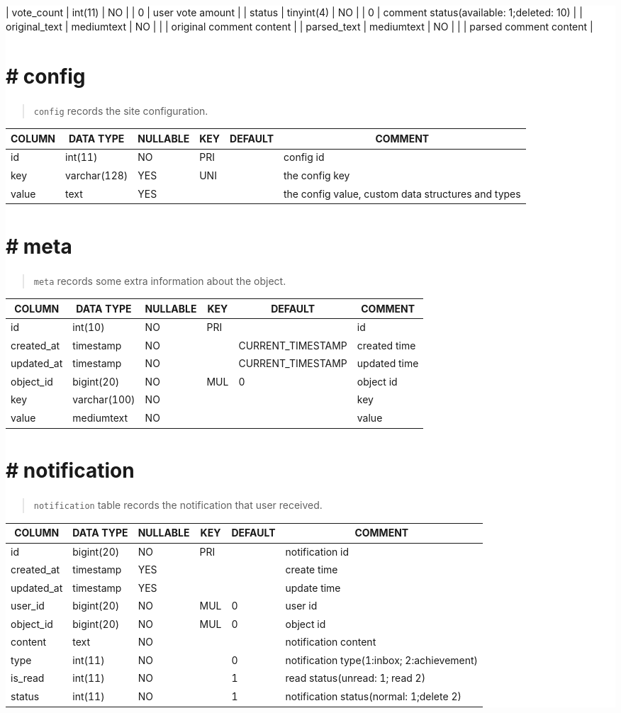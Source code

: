 | vote_count                            | int(11)    | NO       |     | 0       | user vote amount                                            |
| status                                                     | tinyint(4) | NO       |     | 0       | comment status(available: 1;deleted: 10) |
| original_text                         | mediumtext                    | NO       |     |         | original comment content                                    |
| parsed_text                           | mediumtext                    | NO       |     |         | parsed comment content                                      |

# # config

> `config` records the site configuration.

| COLUMN | DATA TYPE                       | NULLABLE | KEY | DEFAULT | COMMENT                                            |
| ------ | ------------------------------- | -------- | --- | ------- | -------------------------------------------------- |
| id     | int(11)      | NO       | PRI |         | config id                                          |
| key    | varchar(128) | YES      | UNI |         | the config key                                     |
| value  | text                            | YES      |     |         | the config value, custom data structures and types |

# # meta

> `meta` records some extra information about the object.

| COLUMN                          | DATA TYPE                       | NULLABLE | KEY | DEFAULT                                | COMMENT      |
| ------------------------------- | ------------------------------- | -------- | --- | -------------------------------------- | ------------ |
| id                              | int(10)      | NO       | PRI |                                        | id           |
| created_at | timestamp                       | NO       |     | CURRENT_TIMESTAMP | created time |
| updated_at | timestamp                       | NO       |     | CURRENT_TIMESTAMP | updated time |
| object_id  | bigint(20)   | NO       | MUL | 0                                      | object id    |
| key                             | varchar(100) | NO       |     |                                        | key          |
| value                           | mediumtext                      | NO       |     |                                        | value        |

# # notification

> `notification` table records the notification that user received.

| COLUMN                          | DATA TYPE                     | NULLABLE | KEY | DEFAULT | COMMENT                                                      |
| ------------------------------- | ----------------------------- | -------- | --- | ------- | ------------------------------------------------------------ |
| id                              | bigint(20) | NO       | PRI |         | notification id                                              |
| created_at | timestamp                     | YES      |     |         | create time                                                  |
| updated_at | timestamp                     | YES      |     |         | update time                                                  |
| user_id    | bigint(20) | NO       | MUL | 0       | user id                                                      |
| object_id  | bigint(20) | NO       | MUL | 0       | object id                                                    |
| content                         | text                          | NO       |     |         | notification content                                         |
| type                            | int(11)    | NO       |     | 0       | notification type(1:inbox; 2:achievement) |
| is_read    | int(11)    | NO       |     | 1       | read status(unread: 1; read 2)            |
| status                          | int(11)    | NO       |     | 1       | notification status(normal: 1;delete 2)   |
